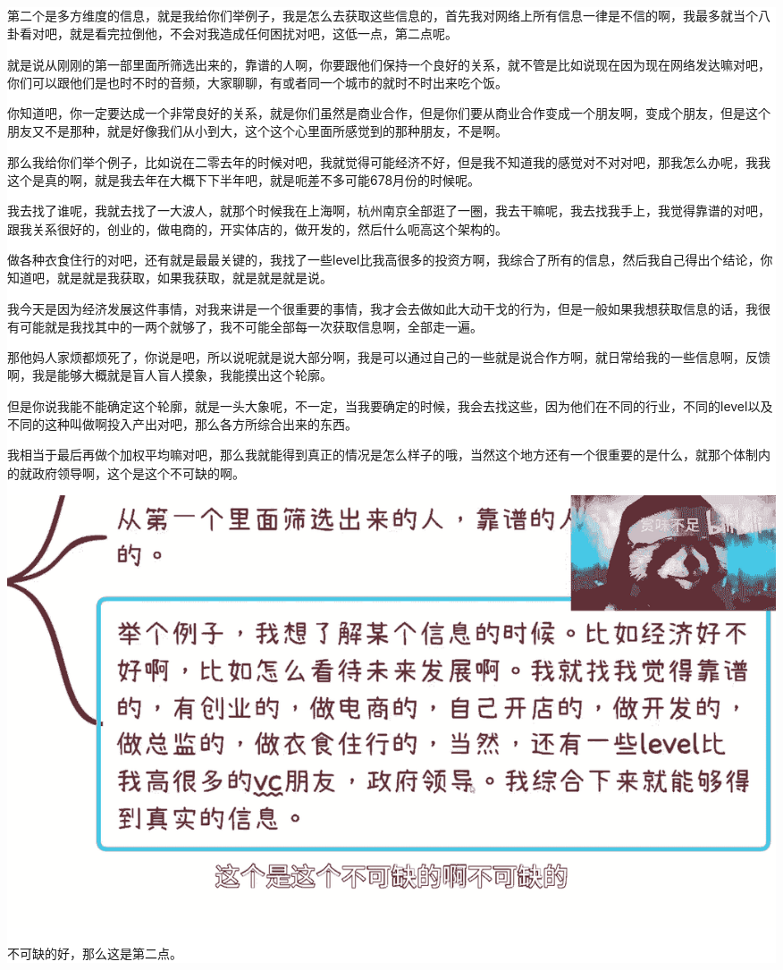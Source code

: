 第二个是多方维度的信息，就是我给你们举例子，我是怎么去获取这些信息的，首先我对网络上所有信息一律是不信的啊，我最多就当个八卦看对吧，就是看完拉倒他，不会对我造成任何困扰对吧，这低一点，第二点呢。

就是说从刚刚的第一部里面所筛选出来的，靠谱的人啊，你要跟他们保持一个良好的关系，就不管是比如说现在因为现在网络发达嘛对吧，你们可以跟他们是也时不时的音频，大家聊聊，有或者同一个城市的就时不时出来吃个饭。

你知道吧，你一定要达成一个非常良好的关系，就是你们虽然是商业合作，但是你们要从商业合作变成一个朋友啊，变成个朋友，但是这个朋友又不是那种，就是好像我们从小到大，这个这个心里面所感觉到的那种朋友，不是啊。

那么我给你们举个例子，比如说在二零去年的时候对吧，我就觉得可能经济不好，但是我不知道我的感觉对不对对吧，那我怎么办呢，我我这个是真的啊，就是我去年在大概下下半年吧，就是呃差不多可能678月份的时候呢。

我去找了谁呢，我就去找了一大波人，就那个时候我在上海啊，杭州南京全部逛了一圈，我去干嘛呢，我去找我手上，我觉得靠谱的对吧，跟我关系很好的，创业的，做电商的，开实体店的，做开发的，然后什么呃高这个架构的。

做各种衣食住行的对吧，还有就是最最关键的，我找了一些level比我高很多的投资方啊，我综合了所有的信息，然后我自己得出个结论，你知道吧，就是就是我获取，如果我获取，就是就是就是说。

我今天是因为经济发展这件事情，对我来讲是一个很重要的事情，我才会去做如此大动干戈的行为，但是一般如果我想获取信息的话，我很有可能就是我找其中的一两个就够了，我不可能全部每一次获取信息啊，全部走一遍。

那他妈人家烦都烦死了，你说是吧，所以说呢就是说大部分啊，我是可以通过自己的一些就是说合作方啊，就日常给我的一些信息啊，反馈啊，我是能够大概就是盲人盲人摸象，我能摸出这个轮廓。

但是你说我能不能确定这个轮廓，就是一头大象呢，不一定，当我要确定的时候，我会去找这些，因为他们在不同的行业，不同的level以及不同的这种叫做啊投入产出对吧，那么各方所综合出来的东西。

我相当于最后再做个加权平均嘛对吧，那么我就能得到真正的情况是怎么样子的哦，当然这个地方还有一个很重要的是什么，就那个体制内的就政府领导啊，这个是这个不可缺的啊。



![](img/cb5130c0127e4b7b4fbdc53e1de982f9_23.png)

不可缺的好，那么这是第二点。
